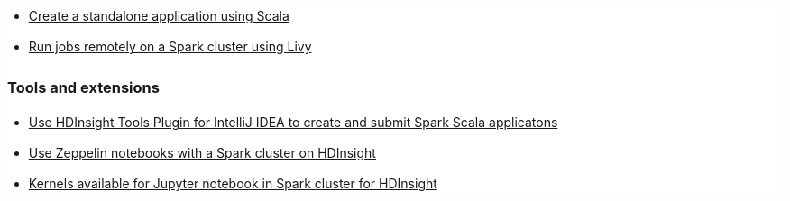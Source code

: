 * [Create a standalone application using Scala](hdinsight-apache-spark-create-standalone-application.md)

* [Run jobs remotely on a Spark cluster using Livy](hdinsight-apache-spark-livy-rest-interface.md)

### Tools and extensions

* [Use HDInsight Tools Plugin for IntelliJ IDEA to create and submit Spark Scala applicatons](hdinsight-apache-spark-intellij-tool-plugin.md)

* [Use Zeppelin notebooks with a Spark cluster on HDInsight](hdinsight-apache-spark-use-zeppelin-notebook.md)

* [Kernels available for Jupyter notebook in Spark cluster for HDInsight](hdinsight-apache-spark-jupyter-notebook-kernels.md)



[hdinsight-versions]: hdinsight-component-versioning.md
[hdinsight-upload-data]: hdinsight-upload-data.md
[hdinsight-storage]: hdinsight-hadoop-use-blob-storage.md


[azure-purchase-options]: http://azure.microsoft.com/pricing/purchase-options/
[azure-member-offers]: http://azure.microsoft.com/pricing/member-offers/
[azure-free-trial]: http://azure.microsoft.com/pricing/free-trial/
[azure-management-portal]: https://manage.windowsazure.com/
[azure-create-storageaccount]: storage-create-storage-account.md 
